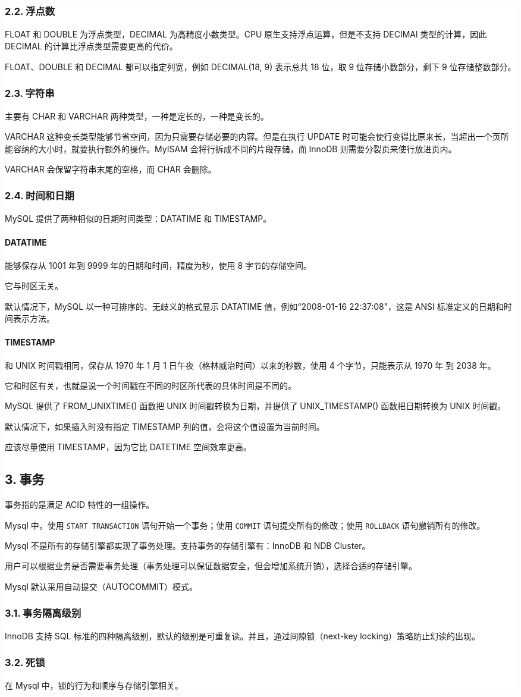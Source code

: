 ### 2.2. 浮点数

FLOAT 和 DOUBLE 为浮点类型，DECIMAL 为高精度小数类型。CPU 原生支持浮点运算，但是不支持 DECIMAl 类型的计算，因此 DECIMAL 的计算比浮点类型需要更高的代价。

FLOAT、DOUBLE 和 DECIMAL 都可以指定列宽，例如 DECIMAL(18, 9) 表示总共 18 位，取 9 位存储小数部分，剩下 9 位存储整数部分。

### 2.3. 字符串

主要有 CHAR 和 VARCHAR 两种类型，一种是定长的，一种是变长的。

VARCHAR 这种变长类型能够节省空间，因为只需要存储必要的内容。但是在执行 UPDATE 时可能会使行变得比原来长，当超出一个页所能容纳的大小时，就要执行额外的操作。MyISAM 会将行拆成不同的片段存储，而 InnoDB 则需要分裂页来使行放进页内。

VARCHAR 会保留字符串末尾的空格，而 CHAR 会删除。

### 2.4. 时间和日期

MySQL 提供了两种相似的日期时间类型：DATATIME 和 TIMESTAMP。

#### DATATIME

能够保存从 1001 年到 9999 年的日期和时间，精度为秒，使用 8 字节的存储空间。

它与时区无关。

默认情况下，MySQL 以一种可排序的、无歧义的格式显示 DATATIME 值，例如“2008-01-16 22:37:08”，这是 ANSI 标准定义的日期和时间表示方法。

#### TIMESTAMP

和 UNIX 时间戳相同，保存从 1970 年 1 月 1 日午夜（格林威治时间）以来的秒数，使用 4 个字节，只能表示从 1970 年 到 2038 年。

它和时区有关，也就是说一个时间戳在不同的时区所代表的具体时间是不同的。

MySQL 提供了 FROM_UNIXTIME() 函数把 UNIX 时间戳转换为日期，并提供了 UNIX_TIMESTAMP() 函数把日期转换为 UNIX 时间戳。

默认情况下，如果插入时没有指定 TIMESTAMP 列的值，会将这个值设置为当前时间。

应该尽量使用 TIMESTAMP，因为它比 DATETIME 空间效率更高。

## 3. 事务

事务指的是满足 ACID 特性的一组操作。

Mysql 中，使用 `START TRANSACTION` 语句开始一个事务；使用 `COMMIT` 语句提交所有的修改；使用 `ROLLBACK` 语句撤销所有的修改。

Mysql 不是所有的存储引擎都实现了事务处理。支持事务的存储引擎有：InnoDB 和 NDB Cluster。

用户可以根据业务是否需要事务处理（事务处理可以保证数据安全，但会增加系统开销），选择合适的存储引擎。

Mysql 默认采用自动提交（AUTOCOMMIT）模式。

### 3.1. 事务隔离级别

InnoDB 支持 SQL 标准的四种隔离级别，默认的级别是可重复读。并且，通过间隙锁（next-key locking）策略防止幻读的出现。

### 3.2. 死锁

在 Mysql 中，锁的行为和顺序与存储引擎相关。
